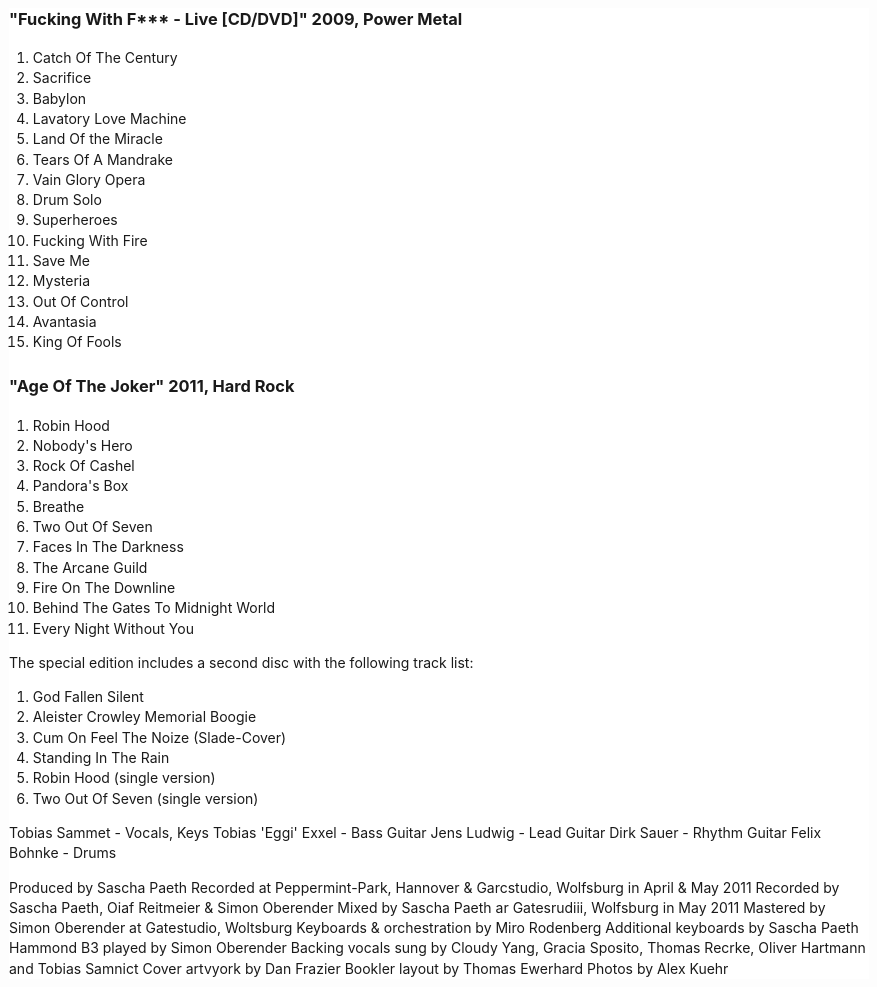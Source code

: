
### "Fucking With F*** - Live [CD/DVD]" 2009, Power Metal

1. Catch Of The Century   
2. Sacrifice   
3. Babylon   
4. Lavatory Love Machine   
5. Land Of the Miracle   
6. Tears Of A Mandrake   
7. Vain Glory Opera   
8. Drum Solo   
9. Superheroes   
10. Fucking With Fire   
11. Save Me   
12. Mysteria   
13. Out Of Control   
14. Avantasia   
15. King Of Fools 

### "Age Of The Joker" 2011, Hard Rock

01. Robin Hood
02. Nobody's Hero
03. Rock Of Cashel
04. Pandora's Box
05. Breathe
06. Two Out Of Seven
07. Faces In The Darkness
08. The Arcane Guild
09. Fire On The Downline
10. Behind The Gates To Midnight World
11. Every Night Without You


The special edition includes a second disc with the following track list: 
1. God Fallen Silent 
2. Aleister Crowley Memorial Boogie 
3. Cum On Feel The Noize (Slade-Cover) 
4. Standing In The Rain 
5. Robin Hood (single version) 
6. Two Out Of Seven (single version) 

Tobias Sammet - Vocals, Keys
Tobias 'Eggi' Exxel - Bass Guitar
Jens Ludwig - Lead Guitar
Dirk Sauer - Rhythm Guitar
Felix Bohnke - Drums

Produced by Sascha Paeth
Recorded at Peppermint-Park, Hannover &
Garcstudio, Wolfsburg in April & May 2011
Recorded by Sascha Paeth,
Oiaf Reitmeier & Simon Oberender
Mixed by Sascha Paeth
ar Gatesrudiii, Wolfsburg in May 2011
Mastered by Simon Oberender
at Gatestudio, Woltsburg
Keyboards & orchestration by Miro Rodenberg
Additional keyboards by Sascha Paeth
Hammond B3 played by Simon Oberender
Backing vocals sung by Cloudy Yang,
Gracia Sposito, Thomas Recrke,
Oliver Hartmann and Tobias Samnict
Cover artvyork by Dan Frazier
Bookler layout by Thomas Ewerhard
Photos by Alex Kuehr